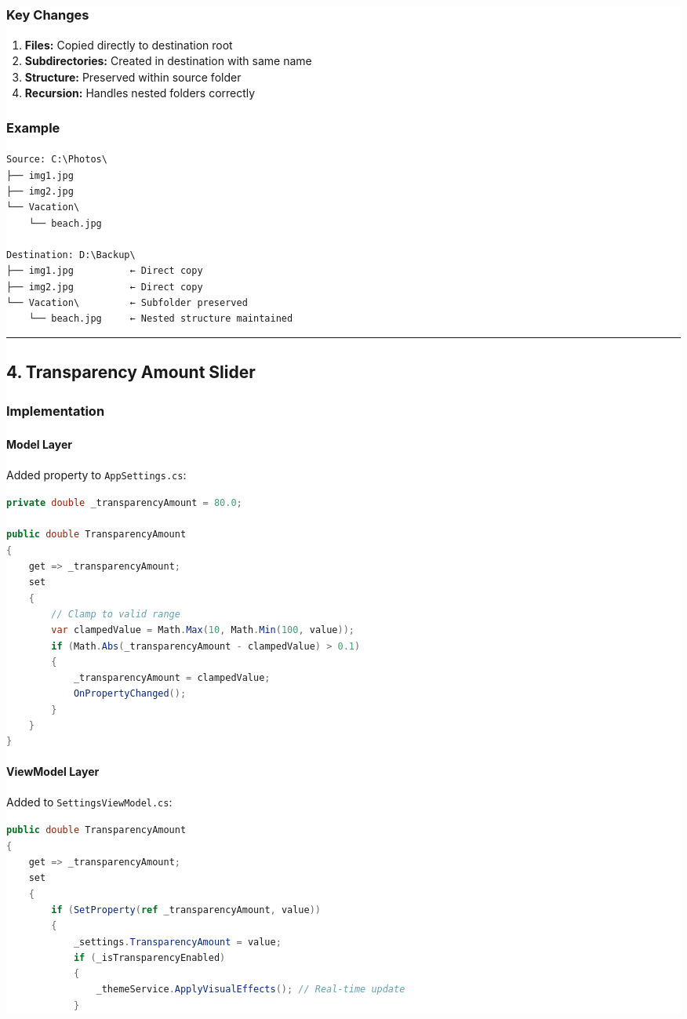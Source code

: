 ### Key Changes
1. **Files:** Copied directly to destination root
2. **Subdirectories:** Created in destination with same name
3. **Structure:** Preserved within source folder
4. **Recursion:** Handles nested folders correctly

### Example
```
Source: C:\Photos\
├── img1.jpg
├── img2.jpg
└── Vacation\
    └── beach.jpg

Destination: D:\Backup\
├── img1.jpg          ← Direct copy
├── img2.jpg          ← Direct copy
└── Vacation\         ← Subfolder preserved
    └── beach.jpg     ← Nested structure maintained
```

---

## 4. Transparency Amount Slider

### Implementation

#### Model Layer
Added property to `AppSettings.cs`:
```csharp
private double _transparencyAmount = 80.0;

public double TransparencyAmount
{
    get => _transparencyAmount;
    set
    {
        // Clamp to valid range
        var clampedValue = Math.Max(10, Math.Min(100, value));
        if (Math.Abs(_transparencyAmount - clampedValue) > 0.1)
        {
            _transparencyAmount = clampedValue;
            OnPropertyChanged();
        }
    }
}
```

#### ViewModel Layer
Added to `SettingsViewModel.cs`:
```csharp
public double TransparencyAmount
{
    get => _transparencyAmount;
    set
    {
        if (SetProperty(ref _transparencyAmount, value))
        {
            _settings.TransparencyAmount = value;
            if (_isTransparencyEnabled)
            {
                _themeService.ApplyVisualEffects(); // Real-time update
            }
```